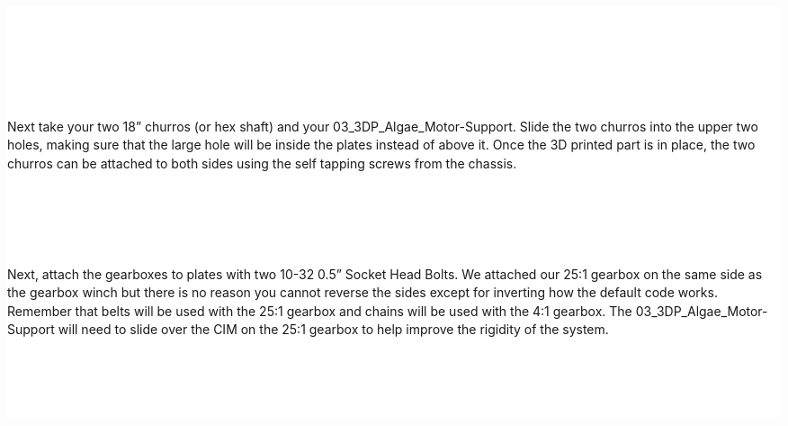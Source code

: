 <p><br /> </p>

<div style={{ textAlign: 'center'}}><div style={{overflow: 'hidden', display: 'inline-block', margin: '0.00px 0.00px'}}><span style={{overflow: 'hidden', display: 'inline-block', margin: '0.00px 0.00px', border: '0.00px solid #000000', transform: 'rotate(0.00rad) translateZ(0px)',  width: '241.70px', height: '258.53px'}}><Image autoLoad={"true"} img={require("/static/media/algae/image_11.png")} style={{ width: '305.45px', height: '258.53px', marginLeft: '-52.24px', marginTop: '0.00px', transform: 'rotate(0.00rad) translateZ(0px)', maxWidth: "none"}}></Image></span></div><div style={{overflow: 'hidden', display: 'inline-block', margin: '0.00px 0.00px'}}><span style={{overflow: 'hidden', display: 'inline-block', margin: '0.00px 0.00px', border: '0.00px solid #000000', transform: 'rotate(0.00rad) translateZ(0px)',  width: '378.35px', height: '243.78px'}}><Image autoLoad={"true"} img={require("/static/media/algae/image_12.png")} style={{ width: '378.35px', height: '243.78px', marginLeft: '0.00px', marginTop: '0.00px', transform: 'rotate(0.00rad) translateZ(0px)', maxWidth: "none"}}></Image></span></div></div>

<p><br /> </p>

Next take your two 18&rdquo; churros (or hex shaft) and your 03_3DP_Algae_Motor-Support. Slide the two churros into the upper two holes, making sure that the large hole will be inside the plates instead of above it. Once the 3D printed part is in place, the two churros can be attached to both sides using the self tapping screws from the chassis.

<p><br /> </p>

<div style={{ textAlign: 'center'}}><div style={{overflow: 'hidden', display: 'inline-block', margin: '0.00px 0.00px'}}><span style={{overflow: 'hidden', display: 'inline-block', margin: '0.00px 0.00px', border: '0.00px solid #000000', transform: 'rotate(0.00rad) translateZ(0px)',  width: '300.50px', height: '209.87px'}}><Image autoLoad={"true"} img={require("/static/media/algae/image_13.png")} style={{ width: '300.50px', height: '209.87px', marginLeft: '0.00px', marginTop: '0.00px', transform: 'rotate(0.00rad) translateZ(0px)', maxWidth: "none"}}></Image></span></div><div style={{overflow: 'hidden', display: 'inline-block', margin: '0.00px 0.00px'}}><span style={{overflow: 'hidden', display: 'inline-block', margin: '0.00px 0.00px', border: '0.00px solid #000000', transform: 'rotate(0.00rad) translateZ(0px)',  width: '320.96px', height: '212.48px'}}><Image autoLoad={"true"} img={require("/static/media/algae/image_14.png")} style={{ width: '320.96px', height: '212.48px', marginLeft: '0.00px', marginTop: '0.00px', transform: 'rotate(0.00rad) translateZ(0px)', maxWidth: "none"}}></Image></span></div></div>

<div style={{pageBreakAfter: 'always'}}></div>

Next, attach the gearboxes to plates with two 10-32 0.5&rdquo; Socket Head Bolts. We attached our 25:1 gearbox on the same side as the gearbox winch but there is no reason you cannot reverse the sides&nbsp;except for inverting how the default code works. Remember that belts will be used with the 25:1 gearbox and chains will be used with the 4:1 gearbox. The 03_3DP_Algae_Motor-Support will need to slide over the CIM on the 25:1 gearbox to help improve the rigidity of the system.

<p><br /> </p>

<div style={{ textAlign: 'center'}}><div style={{overflow: 'hidden', display: 'inline-block', margin: '0.00px 0.00px'}}><span style={{overflow: 'hidden', display: 'inline-block', margin: '0.00px 0.00px', border: '0.00px solid #000000', transform: 'rotate(0.00rad) translateZ(0px)',  width: '232.50px', height: '313.50px'}}><Image autoLoad={"true"} img={require("/static/media/algae/image_15.png")} style={{ width: '232.50px', height: '313.50px', marginLeft: '0.00px', marginTop: '0.00px', transform: 'rotate(0.00rad) translateZ(0px)', maxWidth: "none"}}></Image></span></div><div style={{overflow: 'hidden', display: 'inline-block', margin: '0.00px 0.00px'}}><span style={{overflow: 'hidden', display: 'inline-block', margin: '0.00px 0.00px', border: '0.00px solid #000000', transform: 'rotate(0.00rad) translateZ(0px)',  width: '337.47px', height: '288.96px'}}><Image autoLoad={"true"} img={require("/static/media/algae/image_16.png")} style={{ width: '337.47px', height: '288.96px', marginLeft: '0.00px', marginTop: '0.00px', transform: 'rotate(0.00rad) translateZ(0px)', maxWidth: "none"}}></Image></span></div></div>
